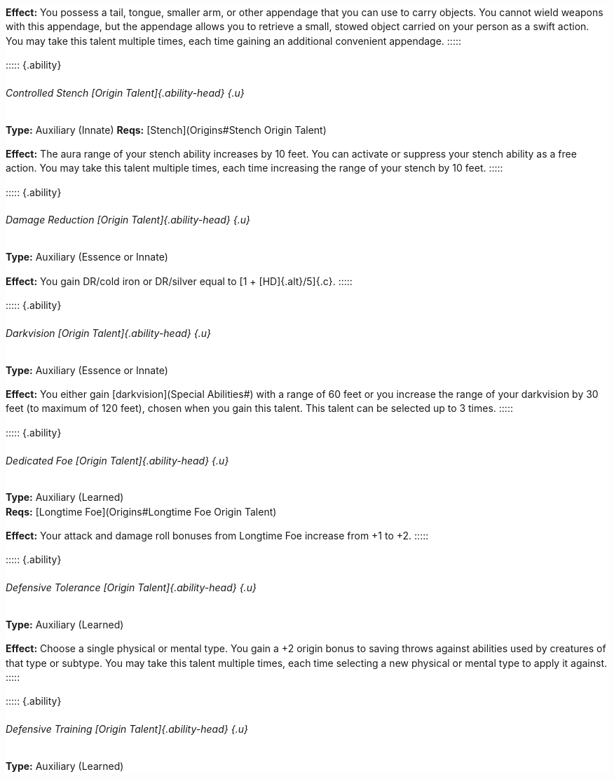 **Effect:** You possess a tail, tongue, smaller arm, or other appendage that you can use to carry objects. You cannot wield weapons with this appendage, but the appendage allows you to retrieve a small, stowed object carried on your person as a swift action. You may take this talent multiple times, each time gaining an additional convenient appendage.
:::::

::::: {.ability}
###### Controlled Stench [Origin Talent]{.ability-head} {.u}
**Type:** Auxiliary (Innate)
**Reqs:** [Stench](Origins#Stench Origin Talent)

**Effect:** The aura range of your stench ability increases by 10 feet. You can activate or suppress your stench ability as a free action. You may take this talent multiple times, each time increasing the range of your stench by 10 feet.
:::::

::::: {.ability}
###### Damage Reduction [Origin Talent]{.ability-head} {.u}
**Type:** Auxiliary (Essence or Innate)

**Effect:** You gain DR/cold iron or DR/silver equal to [1 + [HD]{.alt}/5]{.c}.
:::::

::::: {.ability}
###### Darkvision [Origin Talent]{.ability-head} {.u}
**Type:** Auxiliary (Essence or Innate)

**Effect:** You either gain [darkvision](Special Abilities#) with a range of 60 feet or you increase the range of your darkvision by 30 feet (to maximum of 120 feet), chosen when you gain this talent. This talent can be selected up to 3 times.
:::::

::::: {.ability}
###### Dedicated Foe [Origin Talent]{.ability-head} {.u}
**Type:** Auxiliary (Learned) \
**Reqs:** [Longtime Foe](Origins#Longtime Foe Origin Talent)

**Effect:** Your attack and damage roll bonuses from Longtime Foe increase from +1 to +2.
:::::

::::: {.ability}
###### Defensive Tolerance [Origin Talent]{.ability-head} {.u}
**Type:** Auxiliary (Learned)

**Effect:** Choose a single physical or mental type. You gain a +2 origin bonus to saving throws against abilities used by creatures of that type or subtype. You may take this talent multiple times, each time selecting a new physical or mental type to apply it against.
:::::

::::: {.ability}
###### Defensive Training [Origin Talent]{.ability-head} {.u}
**Type:** Auxiliary (Learned)
